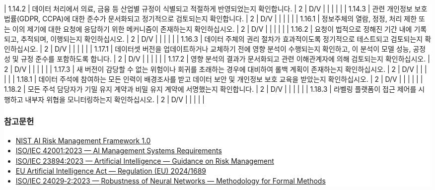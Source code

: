 | 1.14.2 | 데이터 처리에서 의료, 금융 등 산업별 규정이 식별되고 적절하게 반영되었는지 확인합니다.                                                                                                    |  2  | D/V |        |                                                                                  |     |     |
| 1.14.3 | 관련 개인정보 보호 법률(GDPR, CCPA)에 대한 준수가 문서화되고 정기적으로 검토되는지 확인합니다.                                                                                           |  2  | D/V |        |                                                                                  |     |     |
| 1.16.1 | 정보주체의 열람, 정정, 처리 제한 또는 이의 제기에 대한 요청에 응답하기 위한 메커니즘이 존재하는지 확인하십시오.                                                                                     |  2  | D/V |        |                                                                                  |     |     |
| 1.16.2 | 요청이 법적으로 정해진 기간 내에 기록되고, 추적되며, 이행되는지 확인하십시오.                                                                                                         |  2  | D/V |        |                                                                                  |     |     |
| 1.16.3 | 데이터 주체의 권리 절차가 효과적이도록 정기적으로 테스트되고 검토되는지 확인하십시오.                                                                                                      |  2  | D/V |        |                                                                                  |     |     |
| 1.17.1 | 데이터셋 버전을 업데이트하거나 교체하기 전에 영향 분석이 수행되는지 확인하고, 이 분석이 모델 성능, 공정성 및 규정 준수를 포함하도록 합니다.                                                                     |  2  | D/V |        |                                                                                  |     |     |
| 1.17.2 | 영향 분석의 결과가 문서화되고 관련 이해관계자에 의해 검토되는지 확인하십시오.                                                                                                          |  2  | D/V |        |                                                                                  |     |     |
| 1.17.3 | 새 버전이 감당할 수 없는 위험이나 회귀를 초래하는 경우에 대비하여 롤백 계획이 존재하는지 확인하십시오.                                                                                           |  2  | D/V |        |                                                                                  |     |     |
| 1.18.1 | 데이터 주석에 참여하는 모든 인력이 배경조사를 받고 데이터 보안 및 개인정보 보호 교육을 받았는지 확인하십시오.                                                                                       |  2  | D/V |        |                                                                                  |     |     |
| 1.18.2 | 모든 주석 담당자가 기밀 유지 계약과 비밀 유지 계약에 서명했는지 확인합니다.                                                                                                          |  2  | D/V |        |                                                                                  |     |     |
| 1.18.3 | 라벨링 플랫폼이 접근 제어를 시행하고 내부자 위협을 모니터링하는지 확인하십시오.                                                                                                         |  2  | D/V |        |                                                                                  |     |     |

### 참고문헌

* [NIST AI Risk Management Framework 1.0](https://nvlpubs.nist.gov/nistpubs/ai/nist.ai.100-1.pdf)
* [ISO/IEC 42001:2023 — AI Management Systems Requirements](https://www.iso.org/standard/81230.html)
* [ISO/IEC 23894:2023 — Artificial Intelligence — Guidance on Risk Management](https://www.iso.org/standard/77304.html)
* [EU Artificial Intelligence Act — Regulation (EU) 2024/1689](https://eur-lex.europa.eu/eli/reg/2024/1689/oj)
* [ISO/IEC 24029‑2:2023 — Robustness of Neural Networks — Methodology for Formal Methods](https://www.iso.org/standard/79804.html)

